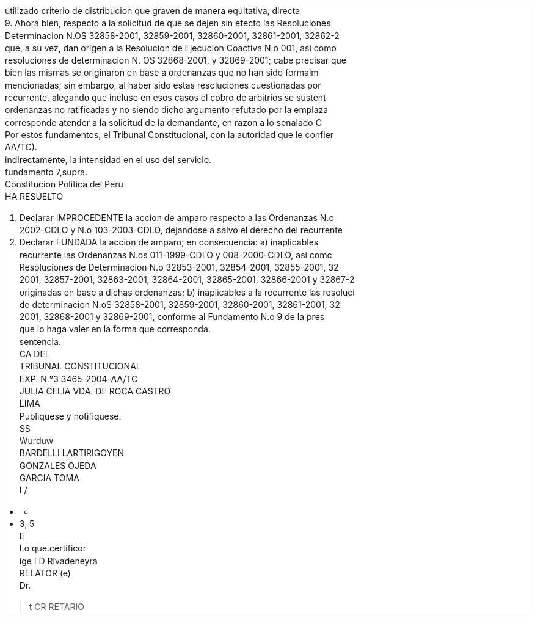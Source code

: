 utilizado criterio de distribucion que graven de manera equitativa, directa  
9. Ahora bien, respecto a la solicitud de que se dejen sin efecto las Resoluciones  
Determinacion N.OS 32858-2001, 32859-2001, 32860-2001, 32861-2001, 32862-2  
que, a su vez, dan origen a la Resolucion de Ejecucion Coactiva N.o 001, asi como  
resoluciones de determinacion N. OS 32868-2001, y 32869-2001; cabe precisar que  
bien las mismas se originaron en base a ordenanzas que no han sido formalm  
mencionadas; sin embargo, al haber sido estas resoluciones cuestionadas por  
recurrente, alegando que incluso en esos casos el cobro de arbitrios se sustent  
ordenanzas no ratificadas y no siendo dicho argumento refutado por la emplaza  
corresponde atender a la solicitud de la demandante, en razon a lo senalado C  
Por estos fundamentos, el Tribunal Constitucional, con la autoridad que le confier  
AA/TC).  
indirectamente, la intensidad en el uso del servicio.  
fundamento 7,supra.  
Constitucion Politica del Peru  
HA RESUELTO  
1. Declarar IMPROCEDENTE la accion de amparo respecto a las Ordenanzas N.o  
2002-CDLO y N.o 103-2003-CDLO, dejandose a salvo el derecho del recurrente  
2. Declarar FUNDADA la accion de amparo; en consecuencia: a) inaplicables  
recurrente las Ordenanzas N.os 011-1999-CDLO y 008-2000-CDLO, asi comc  
Resoluciones de Determinacion N.o 32853-2001, 32854-2001, 32855-2001, 32  
2001, 32857-2001, 32863-2001, 32864-2001, 32865-2001, 32866-2001 y 32867-2  
originadas en base a dichas ordenanzas; b) inaplicables a la recurrente las resoluci  
de determinacion N.oS 32858-2001, 32859-2001, 32860-2001, 32861-2001, 32  
2001, 32868-2001 y 32869-2001, conforme al Fundamento N.o 9 de la pres  
que lo haga valer en la forma que corresponda.  
sentencia.  
CA DEL  
TRIBUNAL CONSTITUCIONAL  
EXP. N.°3 3465-2004-AA/TC  
JULIA CELIA VDA. DE ROCA CASTRO  
LIMA  
Publiquese y notifiquese.  
SS  
Wurduw  
BARDELLI LARTIRIGOYEN  
GONZALES OJEDA  
GARCIA TOMA  
I /  
- -  
- 3, 5  
E  
Lo que.certificor  
ige I D Rivadeneyra  
RELATOR (e)  
Dr.  
>t CR RETARIO